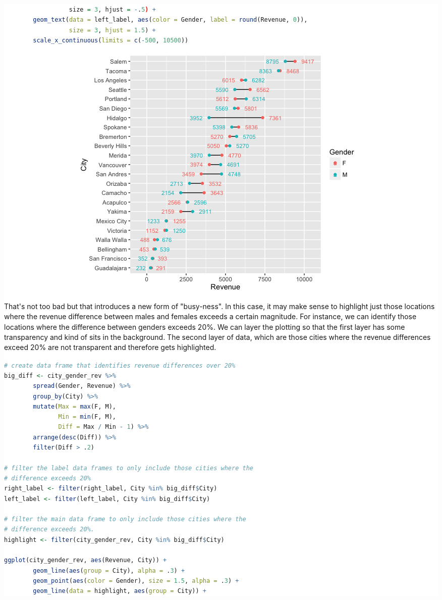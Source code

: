```r
                  size = 3, hjust = -.5) +
        geom_text(data = left_label, aes(color = Gender, label = round(Revenue, 0)),
                  size = 3, hjust = 1.5) +
        scale_x_continuous(limits = c(-500, 10500))
```

<img src="/public/images/visual/cleveland-dotplots/unnamed-chunk-13-1.png" style="display: block; margin: auto;" />


That's not too bad but that introduces a new form of "busy-ness". In this case, it may make sense to highlight just those locations where the revenue difference between males and females exceeds a certain magnitude. For instance, we can identify those locations where the difference between genders exceeds 20%.  We can layer the plotting so that the first layer has some transparency and kind of sits in the background. The second layer of data, which are those cities where the revenue differences exceed 20% are not transparent and therefore gets highlighted.


```r
# create data frame that identifies revenue differences over 20%
big_diff <- city_gender_rev %>% 
        spread(Gender, Revenue) %>% 
        group_by(City) %>% 
        mutate(Max = max(F, M),
               Min = min(F, M),
               Diff = Max / Min - 1) %>% 
        arrange(desc(Diff)) %>%
        filter(Diff > .2)

# filter the label data frames to only include those cities where the
# difference exceeds 20%
right_label <- filter(right_label, City %in% big_diff$City)
left_label <- filter(left_label, City %in% big_diff$City)

# filter the main data frame to only include those cities where the 
# difference exceeds 20%.
highlight <- filter(city_gender_rev, City %in% big_diff$City)

ggplot(city_gender_rev, aes(Revenue, City)) +
        geom_line(aes(group = City), alpha = .3) +
        geom_point(aes(color = Gender), size = 1.5, alpha = .3) +
        geom_line(data = highlight, aes(group = City)) +
```